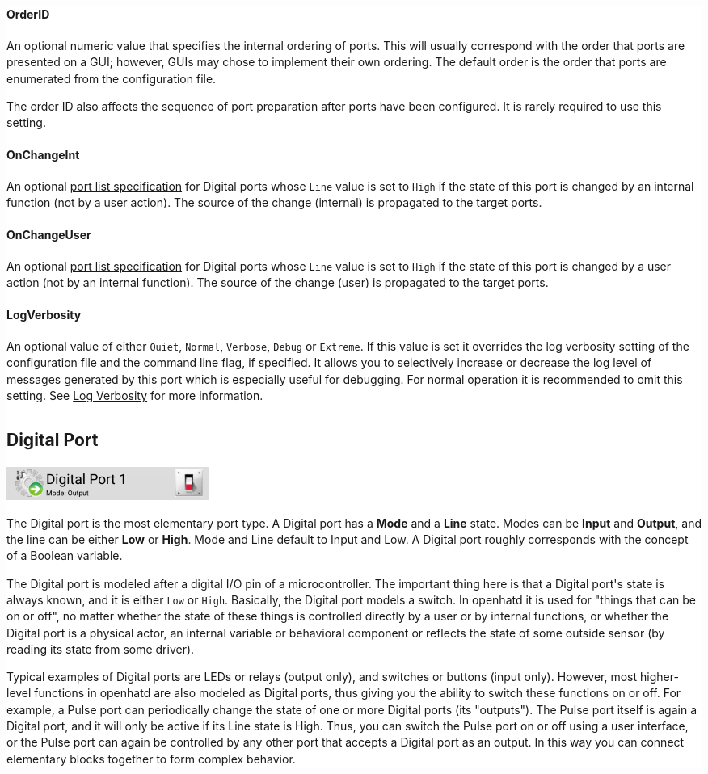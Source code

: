 #### OrderID
An optional numeric value that specifies the internal ordering of ports. This will usually correspond with the order that ports are presented on a GUI; however, GUIs may chose to implement their own ordering. The default order is the order that ports are enumerated from the configuration file.

The order ID also affects the sequence of port preparation after ports have been configured. It is rarely required to use this setting.

#### OnChangeInt
An optional [port list specification](../ports.md#port_lists) for Digital ports whose `Line` value is set to `High` if the state of this port is changed by an internal function (not by a user action). The source of the change (internal) is propagated to the target ports.

#### OnChangeUser
An optional [port list specification](../ports.md#port_lists) for Digital ports whose `Line` value is set to `High` if the state of this port is changed by a user action (not by an internal function). The source of the change (user) is propagated to the target ports.

#### LogVerbosity
An optional value of either `Quiet`, `Normal`, `Verbose`, `Debug` or `Extreme`. If this value is set it overrides the log verbosity setting of the configuration file and the command line flag, if specified. It allows you to selectively increase or decrease the log level of messages generated by this port which is especially useful for debugging. For normal operation it is recommended to omit this setting. See [Log Verbosity](../concepts.md#log_verbosity) for more information.  

## Digital Port <a name="digital_port"></a>

![](../images/digital_port.png)

The Digital port is the most elementary port type. A Digital port has a **Mode** and a **Line** state. Modes can be **Input** and **Output**, and the line can be either **Low** or **High**. Mode and Line default to Input and Low. A Digital port roughly corresponds with the concept of a Boolean variable.

The Digital port is modeled after a digital I/O pin of a microcontroller. The important thing here is that a Digital port's state is always known, and it is either `Low` or `High`. Basically, the Digital port models a switch. In openhatd it is used for "things that can be on or off", no matter whether the state of these things is controlled directly by a user or by internal functions, or whether the Digital port is a physical actor, an internal variable or behavioral component or reflects the state of some outside sensor (by reading its state from some driver).

Typical examples of Digital ports are LEDs or relays (output only), and switches or buttons (input only). However, most higher-level functions in openhatd are also modeled as Digital ports, thus giving you the ability to switch these functions on or off. For example, a Pulse port can periodically change the state of one or more Digital ports (its "outputs"). The Pulse port itself is again a Digital port, and it will only be active if its Line state is High. Thus, you can switch the Pulse port on or off using a user interface, or the Pulse port can again be controlled by any other port that accepts a Digital port as an output. In this way you can connect elementary blocks together to form complex behavior.

